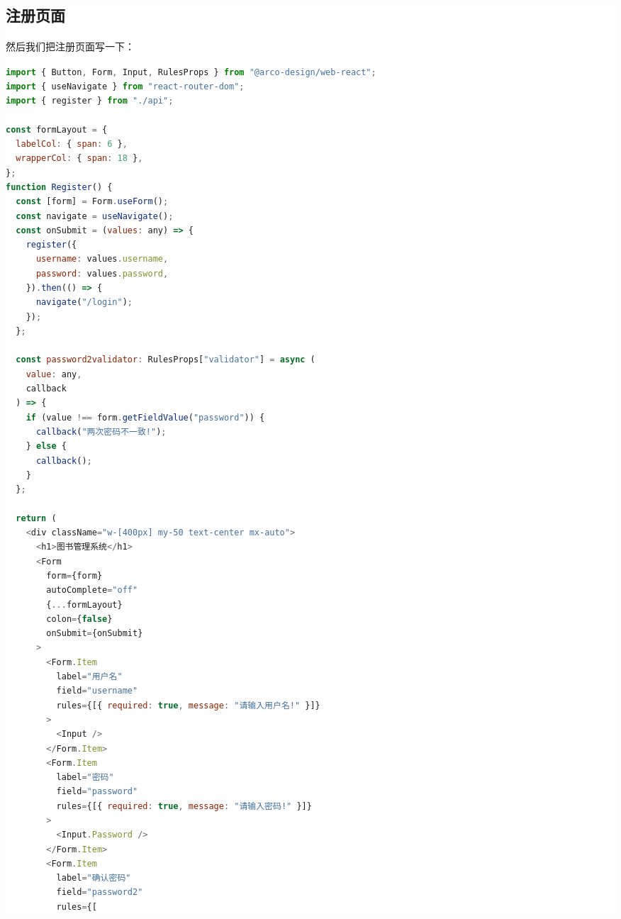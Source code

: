 ## 注册页面

然后我们把注册页面写一下：

```javascript
import { Button, Form, Input, RulesProps } from "@arco-design/web-react";
import { useNavigate } from "react-router-dom";
import { register } from "./api";

const formLayout = {
  labelCol: { span: 6 },
  wrapperCol: { span: 18 },
};
function Register() {
  const [form] = Form.useForm();
  const navigate = useNavigate();
  const onSubmit = (values: any) => {
    register({
      username: values.username,
      password: values.password,
    }).then(() => {
      navigate("/login");
    });
  };

  const password2validator: RulesProps["validator"] = async (
    value: any,
    callback
  ) => {
    if (value !== form.getFieldValue("password")) {
      callback("两次密码不一致!");
    } else {
      callback();
    }
  };

  return (
    <div className="w-[400px] my-50 text-center mx-auto">
      <h1>图书管理系统</h1>
      <Form
        form={form}
        autoComplete="off"
        {...formLayout}
        colon={false}
        onSubmit={onSubmit}
      >
        <Form.Item
          label="用户名"
          field="username"
          rules={[{ required: true, message: "请输入用户名!" }]}
        >
          <Input />
        </Form.Item>
        <Form.Item
          label="密码"
          field="password"
          rules={[{ required: true, message: "请输入密码!" }]}
        >
          <Input.Password />
        </Form.Item>
        <Form.Item
          label="确认密码"
          field="password2"
          rules={[
```